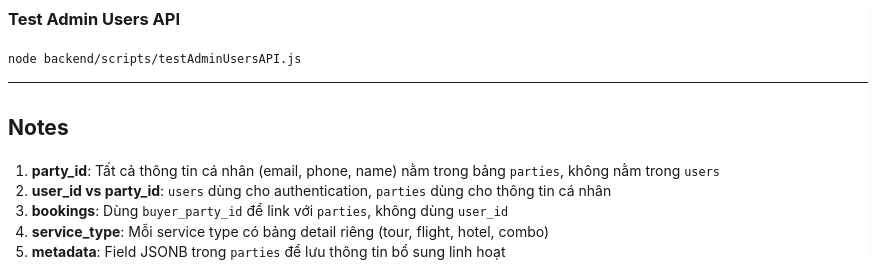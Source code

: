 ### Test Admin Users API
```bash
node backend/scripts/testAdminUsersAPI.js
```

---

## Notes

1. **party_id**: Tất cả thông tin cá nhân (email, phone, name) nằm trong bảng `parties`, không nằm trong `users`
2. **user_id vs party_id**: `users` dùng cho authentication, `parties` dùng cho thông tin cá nhân
3. **bookings**: Dùng `buyer_party_id` để link với `parties`, không dùng `user_id`
4. **service_type**: Mỗi service type có bảng detail riêng (tour, flight, hotel, combo)
5. **metadata**: Field JSONB trong `parties` để lưu thông tin bổ sung linh hoạt
